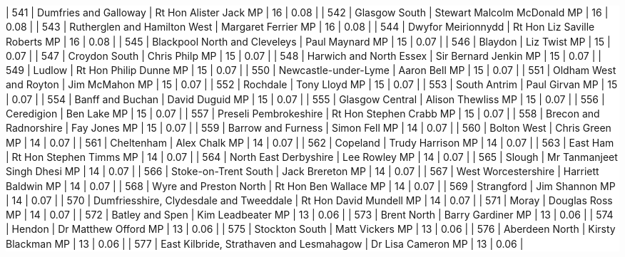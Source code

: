 | 541 | Dumfries and Galloway | Rt Hon Alister Jack MP | 16 | 0.08 |
| 542 | Glasgow South | Stewart Malcolm McDonald MP | 16 | 0.08 |
| 543 | Rutherglen and Hamilton West | Margaret Ferrier MP | 16 | 0.08 |
| 544 | Dwyfor Meirionnydd | Rt Hon Liz Saville Roberts MP | 16 | 0.08 |
| 545 | Blackpool North and Cleveleys | Paul Maynard MP | 15 | 0.07 |
| 546 | Blaydon | Liz Twist MP | 15 | 0.07 |
| 547 | Croydon South | Chris Philp MP | 15 | 0.07 |
| 548 | Harwich and North Essex | Sir Bernard Jenkin MP | 15 | 0.07 |
| 549 | Ludlow | Rt Hon Philip Dunne MP | 15 | 0.07 |
| 550 | Newcastle-under-Lyme | Aaron Bell MP | 15 | 0.07 |
| 551 | Oldham West and Royton | Jim McMahon MP | 15 | 0.07 |
| 552 | Rochdale | Tony Lloyd MP | 15 | 0.07 |
| 553 | South Antrim | Paul Girvan MP | 15 | 0.07 |
| 554 | Banff and Buchan | David Duguid MP | 15 | 0.07 |
| 555 | Glasgow Central | Alison Thewliss MP | 15 | 0.07 |
| 556 | Ceredigion | Ben Lake MP | 15 | 0.07 |
| 557 | Preseli Pembrokeshire | Rt Hon Stephen Crabb MP | 15 | 0.07 |
| 558 | Brecon and Radnorshire | Fay Jones MP | 15 | 0.07 |
| 559 | Barrow and Furness | Simon Fell MP | 14 | 0.07 |
| 560 | Bolton West | Chris Green MP | 14 | 0.07 |
| 561 | Cheltenham | Alex Chalk MP | 14 | 0.07 |
| 562 | Copeland | Trudy Harrison MP | 14 | 0.07 |
| 563 | East Ham | Rt Hon Stephen Timms MP | 14 | 0.07 |
| 564 | North East Derbyshire | Lee Rowley MP | 14 | 0.07 |
| 565 | Slough | Mr Tanmanjeet Singh Dhesi MP | 14 | 0.07 |
| 566 | Stoke-on-Trent South | Jack Brereton MP | 14 | 0.07 |
| 567 | West Worcestershire | Harriett Baldwin MP | 14 | 0.07 |
| 568 | Wyre and Preston North | Rt Hon Ben Wallace MP | 14 | 0.07 |
| 569 | Strangford | Jim Shannon MP | 14 | 0.07 |
| 570 | Dumfriesshire, Clydesdale and Tweeddale | Rt Hon David Mundell MP | 14 | 0.07 |
| 571 | Moray | Douglas Ross MP | 14 | 0.07 |
| 572 | Batley and Spen | Kim Leadbeater MP | 13 | 0.06 |
| 573 | Brent North | Barry Gardiner MP | 13 | 0.06 |
| 574 | Hendon | Dr Matthew Offord MP | 13 | 0.06 |
| 575 | Stockton South | Matt Vickers MP | 13 | 0.06 |
| 576 | Aberdeen North | Kirsty Blackman MP | 13 | 0.06 |
| 577 | East Kilbride, Strathaven and Lesmahagow | Dr Lisa Cameron MP | 13 | 0.06 |